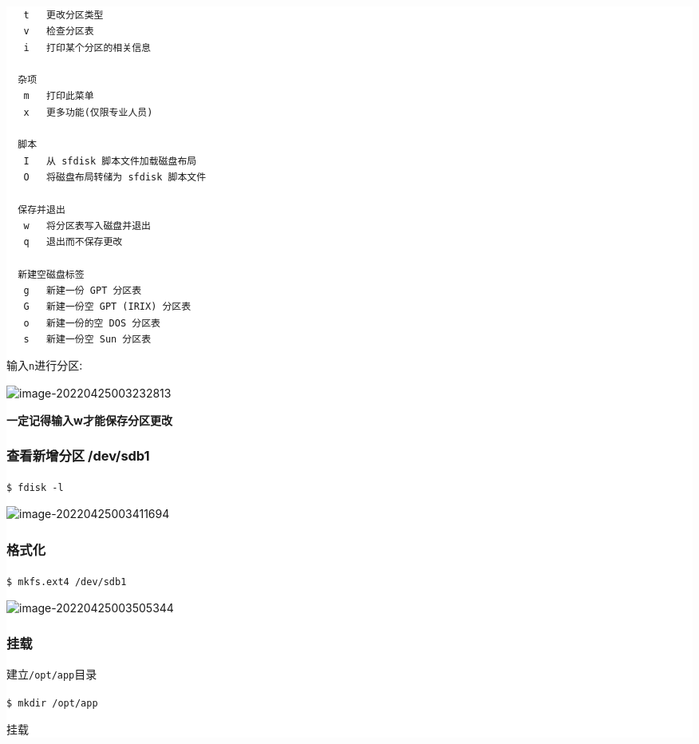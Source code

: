 ```shell
   t   更改分区类型
   v   检查分区表
   i   打印某个分区的相关信息

  杂项
   m   打印此菜单
   x   更多功能(仅限专业人员)

  脚本
   I   从 sfdisk 脚本文件加载磁盘布局
   O   将磁盘布局转储为 sfdisk 脚本文件

  保存并退出
   w   将分区表写入磁盘并退出
   q   退出而不保存更改

  新建空磁盘标签
   g   新建一份 GPT 分区表
   G   新建一份空 GPT (IRIX) 分区表
   o   新建一份的空 DOS 分区表
   s   新建一份空 Sun 分区表
```

输入`n`进行分区:

![image-20220425003232813](https://cdn.jsdelivr.net/gh/Vstay97/Img_storage@master/blog/2022/Linux%E4%B8%8B%E6%B7%BB%E5%8A%A0%E6%96%B0%E7%A3%81%E7%9B%98%E5%8F%8A%E6%8C%82%E8%BD%BD/image-20220425003232813-16508237114482.png)

**一定记得输入w才能保存分区更改**

### 查看新增分区 /dev/sdb1

```shell
$ fdisk -l
```

![image-20220425003411694](https://cdn.jsdelivr.net/gh/Vstay97/Img_storage@master/blog/2022/Linux%E4%B8%8B%E6%B7%BB%E5%8A%A0%E6%96%B0%E7%A3%81%E7%9B%98%E5%8F%8A%E6%8C%82%E8%BD%BD/image-20220425003411694-16508237114483.png)

### 格式化

```shell
$ mkfs.ext4 /dev/sdb1
```

![image-20220425003505344](https://cdn.jsdelivr.net/gh/Vstay97/Img_storage@master/blog/2022/Linux%E4%B8%8B%E6%B7%BB%E5%8A%A0%E6%96%B0%E7%A3%81%E7%9B%98%E5%8F%8A%E6%8C%82%E8%BD%BD/image-20220425003505344-16508237114484.png)

### 挂载

建立`/opt/app`目录

```shell
$ mkdir /opt/app
```

挂载
